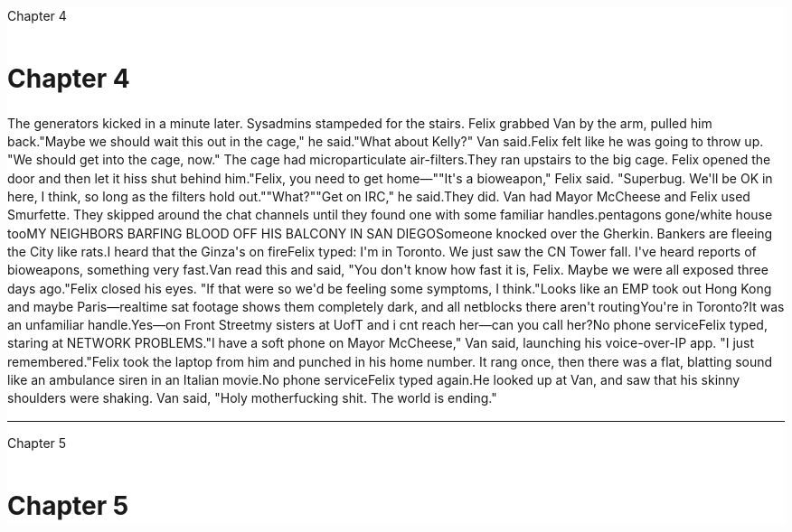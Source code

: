Chapter 4

# Chapter 4

The generators kicked in a minute later. Sysadmins stampeded for the stairs. Felix grabbed Van by the arm, pulled him back."Maybe we should wait this out in the cage," he said."What about Kelly?" Van said.Felix felt like he was going to throw up. "We should get into the cage, now." The cage had microparticulate air-filters.They ran upstairs to the big cage. Felix opened the door and then let it hiss shut behind him."Felix, you need to get home—""It's a bioweapon," Felix said. "Superbug. We'll be OK in here, I think, so long as the filters hold out.""What?""Get on IRC," he said.They did. Van had Mayor McCheese and Felix used Smurfette. They skipped around the chat channels until they found one with some familiar handles.pentagons gone/white house tooMY NEIGHBORS BARFING BLOOD OFF HIS BALCONY IN SAN DIEGOSomeone knocked over the Gherkin. Bankers are fleeing the City like rats.I heard that the Ginza's on fireFelix typed: I'm in Toronto. We just saw the CN Tower fall. I've heard reports of bioweapons, something very fast.Van read this and said, "You don't know how fast it is, Felix. Maybe we were all exposed three days ago."Felix closed his eyes. "If that were so we'd be feeling some symptoms, I think."Looks like an EMP took out Hong Kong and maybe Paris—realtime sat footage shows them completely dark, and all netblocks there aren't routingYou're in Toronto?It was an unfamiliar handle.Yes—on Front Streetmy sisters at UofT and i cnt reach her—can you call her?No phone serviceFelix typed, staring at NETWORK PROBLEMS."I have a soft phone on Mayor McCheese," Van said, launching his voice-over-IP app. "I just remembered."Felix took the laptop from him and punched in his home number. It rang once, then there was a flat, blatting sound like an ambulance siren in an Italian movie.No phone serviceFelix typed again.He looked up at Van, and saw that his skinny shoulders were shaking. Van said, "Holy motherfucking shit. The world is ending."

---

Chapter 5

# Chapter 5

